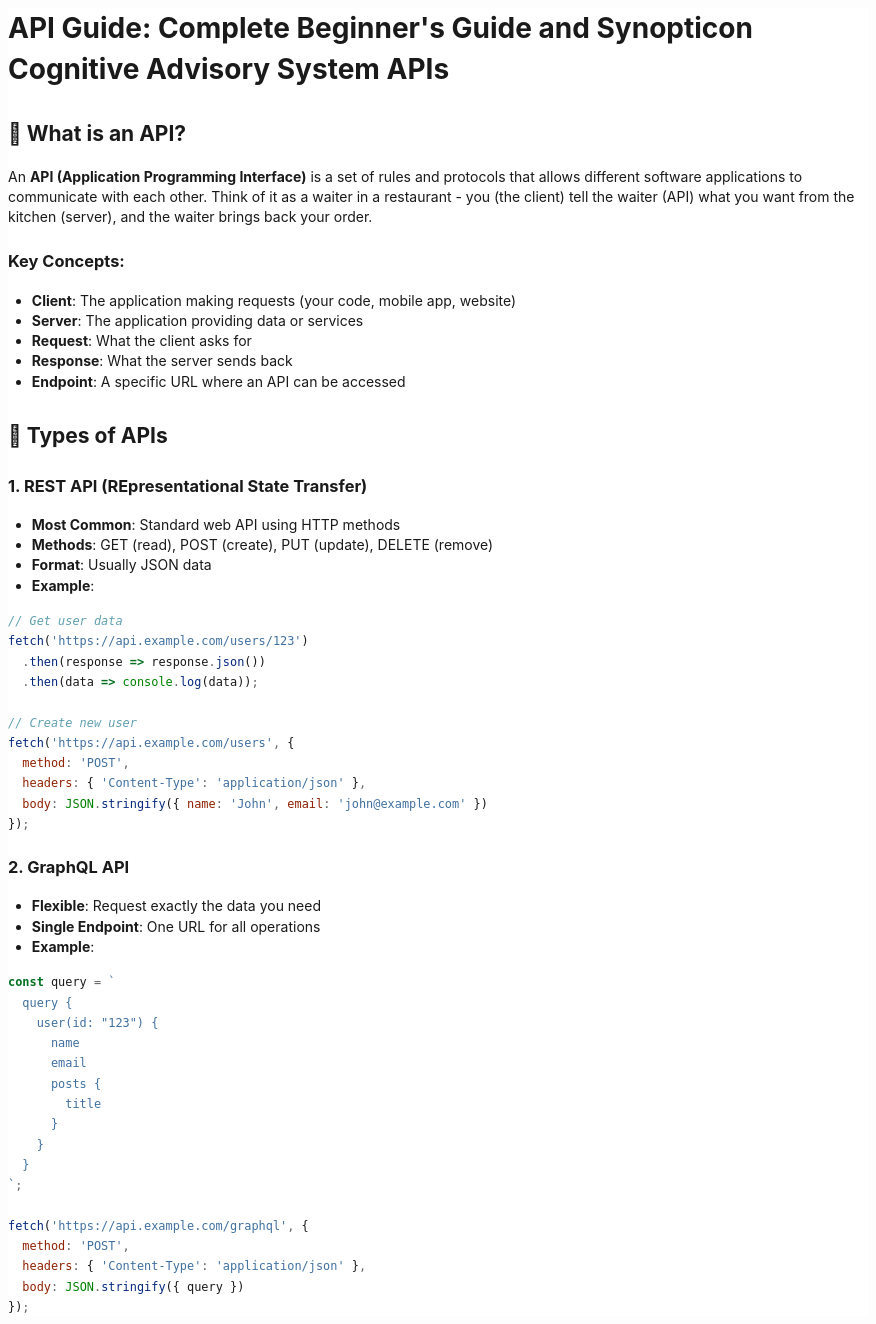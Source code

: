 # API Guide: Complete Beginner's Guide and Synopticon Cognitive Advisory System APIs

## 📖 What is an API?

An **API (Application Programming Interface)** is a set of rules and protocols that allows different software applications to communicate with each other. Think of it as a waiter in a restaurant - you (the client) tell the waiter (API) what you want from the kitchen (server), and the waiter brings back your order.

### Key Concepts:
- **Client**: The application making requests (your code, mobile app, website)
- **Server**: The application providing data or services
- **Request**: What the client asks for
- **Response**: What the server sends back
- **Endpoint**: A specific URL where an API can be accessed

## 🔄 Types of APIs

### 1. REST API (REpresentational State Transfer)
- **Most Common**: Standard web API using HTTP methods
- **Methods**: GET (read), POST (create), PUT (update), DELETE (remove)
- **Format**: Usually JSON data
- **Example**:
```javascript
// Get user data
fetch('https://api.example.com/users/123')
  .then(response => response.json())
  .then(data => console.log(data));

// Create new user
fetch('https://api.example.com/users', {
  method: 'POST',
  headers: { 'Content-Type': 'application/json' },
  body: JSON.stringify({ name: 'John', email: 'john@example.com' })
});
```

### 2. GraphQL API
- **Flexible**: Request exactly the data you need
- **Single Endpoint**: One URL for all operations
- **Example**:
```javascript
const query = `
  query {
    user(id: "123") {
      name
      email
      posts {
        title
      }
    }
  }
`;

fetch('https://api.example.com/graphql', {
  method: 'POST',
  headers: { 'Content-Type': 'application/json' },
  body: JSON.stringify({ query })
});
```
